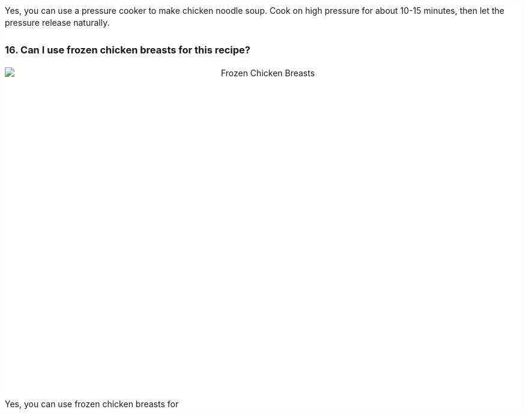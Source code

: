 <p>Yes, you can use a pressure cooker to make chicken noodle soup. Cook on high pressure for about 10-15 minutes, then let the pressure release naturally.</p>

<h3>16. Can I use frozen chicken breasts for this recipe?</h3>
<center>
	<img src="https://tse1.mm.bing.net/th?q=Frozen%20Chicken%20Breasts&w=800&h=500&c=1&rs=1" alt="Frozen Chicken Breasts" width="800" height="500" style="display: block; width: 100%; height: auto">
</center>

<p>Yes, you can use frozen chicken breasts for

